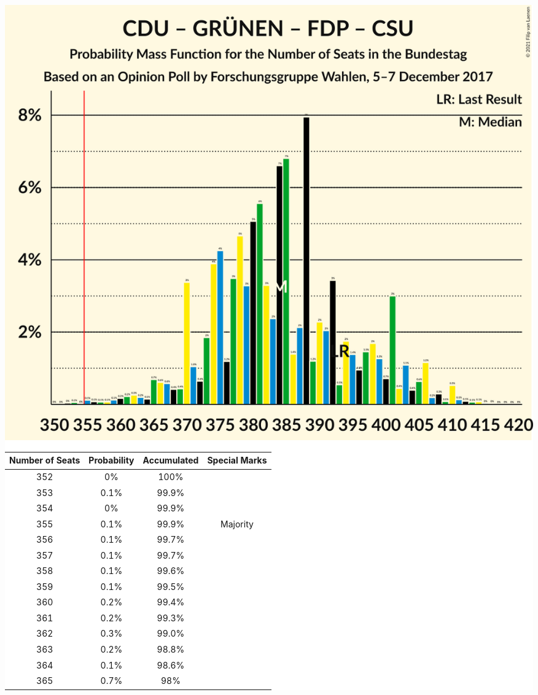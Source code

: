 ![Graph with seats probability mass function not yet produced](2017-12-07-ForschungsgruppeWahlen-coalitions-seats-pmf-cdu–grünen–fdp–csu.png "Seats Probability Mass Function")

| Number of Seats | Probability | Accumulated | Special Marks |
|:---------------:|:-----------:|:-----------:|:-------------:|
| 352 | 0% | 100% |  |
| 353 | 0.1% | 99.9% |  |
| 354 | 0% | 99.9% |  |
| 355 | 0.1% | 99.9% | Majority |
| 356 | 0.1% | 99.7% |  |
| 357 | 0.1% | 99.7% |  |
| 358 | 0.1% | 99.6% |  |
| 359 | 0.1% | 99.5% |  |
| 360 | 0.2% | 99.4% |  |
| 361 | 0.2% | 99.3% |  |
| 362 | 0.3% | 99.0% |  |
| 363 | 0.2% | 98.8% |  |
| 364 | 0.1% | 98.6% |  |
| 365 | 0.7% | 98% |  |